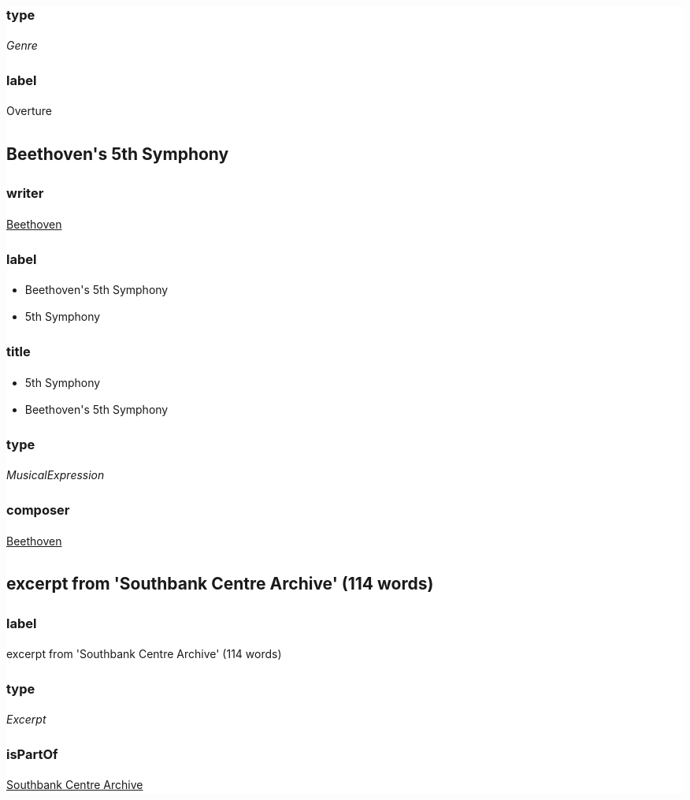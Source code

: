 ### type


*Genre*

### label


Overture

## Beethoven's 5th Symphony

### writer


[Beethoven](#Beethoven)

### label

 - Beethoven's 5th Symphony

 - 5th Symphony

### title

 - 5th Symphony

 - Beethoven's 5th Symphony

### type


*MusicalExpression*

### composer


[Beethoven](#Beethoven)

## excerpt from 'Southbank Centre Archive' (114 words)

### label


excerpt from 'Southbank Centre Archive' (114 words)

### type


*Excerpt*

### isPartOf


[Southbank Centre Archive ](#Southbank-Centre-Archive-)
